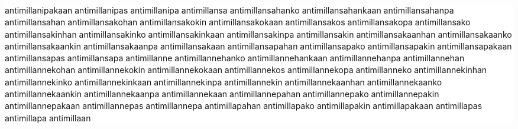 antimillanipakaan
antimillanipas
antimillanipa
antimillansa
antimillansahanko
antimillansahankaan
antimillansahanpa
antimillansahan
antimillansakohan
antimillansakokin
antimillansakokaan
antimillansakos
antimillansakopa
antimillansako
antimillansakinhan
antimillansakinko
antimillansakinkaan
antimillansakinpa
antimillansakin
antimillansakaanhan
antimillansakaanko
antimillansakaankin
antimillansakaanpa
antimillansakaan
antimillansapahan
antimillansapako
antimillansapakin
antimillansapakaan
antimillansapas
antimillansapa
antimillanne
antimillannehanko
antimillannehankaan
antimillannehanpa
antimillannehan
antimillannekohan
antimillannekokin
antimillannekokaan
antimillannekos
antimillannekopa
antimillanneko
antimillannekinhan
antimillannekinko
antimillannekinkaan
antimillannekinpa
antimillannekin
antimillannekaanhan
antimillannekaanko
antimillannekaankin
antimillannekaanpa
antimillannekaan
antimillannepahan
antimillannepako
antimillannepakin
antimillannepakaan
antimillannepas
antimillannepa
antimillapahan
antimillapako
antimillapakin
antimillapakaan
antimillapas
antimillapa
antimillaan